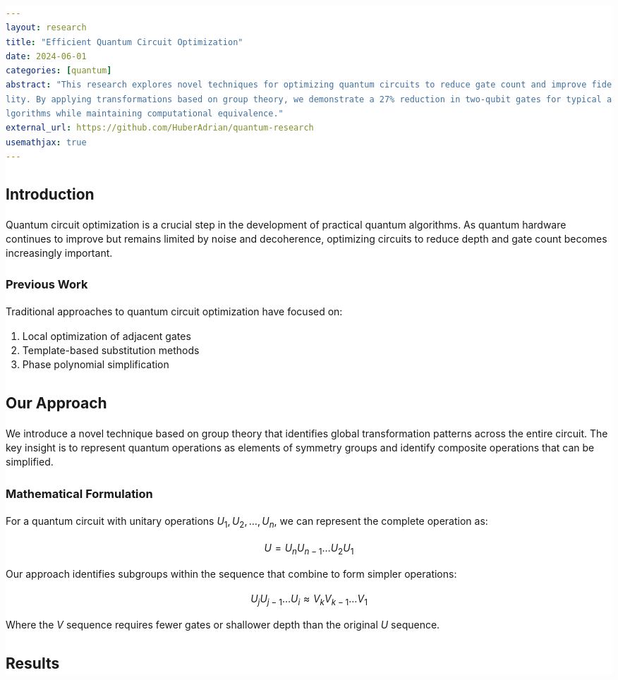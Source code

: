 ```yaml
---
layout: research
title: "Efficient Quantum Circuit Optimization"
date: 2024-06-01
categories: [quantum]
abstract: "This research explores novel techniques for optimizing quantum circuits to reduce gate count and improve fidelity. By applying transformations based on group theory, we demonstrate a 27% reduction in two-qubit gates for typical algorithms while maintaining computational equivalence."
external_url: https://github.com/HuberAdrian/quantum-research
usemathjax: true
---
```


## Introduction

Quantum circuit optimization is a crucial step in the development of practical quantum algorithms. As quantum hardware continues to improve but remains limited by noise and decoherence, optimizing circuits to reduce depth and gate count becomes increasingly important.

### Previous Work

Traditional approaches to quantum circuit optimization have focused on:

1. Local optimization of adjacent gates
2. Template-based substitution methods
3. Phase polynomial simplification

## Our Approach

We introduce a novel technique based on group theory that identifies global transformation patterns across the entire circuit. The key insight is to represent quantum operations as elements of symmetry groups and identify composite operations that can be simplified.

### Mathematical Formulation

For a quantum circuit with unitary operations $U_1, U_2, \ldots, U_n$, we can represent the complete operation as:

$$
U = U_n U_{n-1} \ldots U_2 U_1
$$

Our approach identifies subgroups within the sequence that combine to form simpler operations:

$$
U_j U_{j-1} \ldots U_i \approx V_k V_{k-1} \ldots V_1
$$

Where the $V$ sequence requires fewer gates or shallower depth than the original $U$ sequence.

## Results
